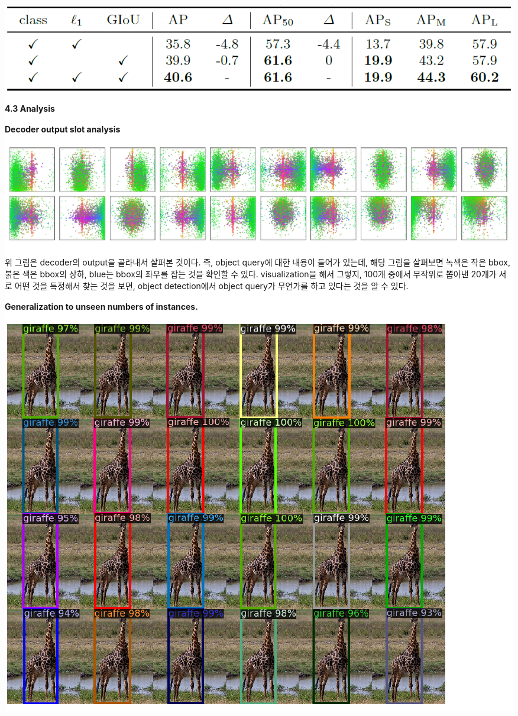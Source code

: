 ![img12](https://raw.githubusercontent.com/ReaperMaKNaE/reapermaknae.github.io/main/assets/img/20210324-57.PNG)

__4.3 Analysis__

__Decoder output slot analysis__

![img13](https://raw.githubusercontent.com/ReaperMaKNaE/reapermaknae.github.io/main/assets/img/20210324-58.PNG)

 위 그림은 decoder의 output을 골라내서 살펴본 것이다. 즉, object query에 대한 내용이 들어가 있는데, 해당 그림을 살펴보면 녹색은 작은 bbox, 붉은 색은 bbox의 상하, blue는 bbox의 좌우를 잡는 것을 확인할 수 있다. visualization을 해서 그렇지, 100개 중에서 무작위로 뽑아낸 20개가 서로 어떤 것을 특정해서 찾는 것을 보면, object detection에서 object query가 무언가를 하고 있다는 것을 알 수 있다.

__Generalization to unseen numbers of instances.__

![img14](https://raw.githubusercontent.com/ReaperMaKNaE/reapermaknae.github.io/main/assets/img/20210324-59.PNG)
